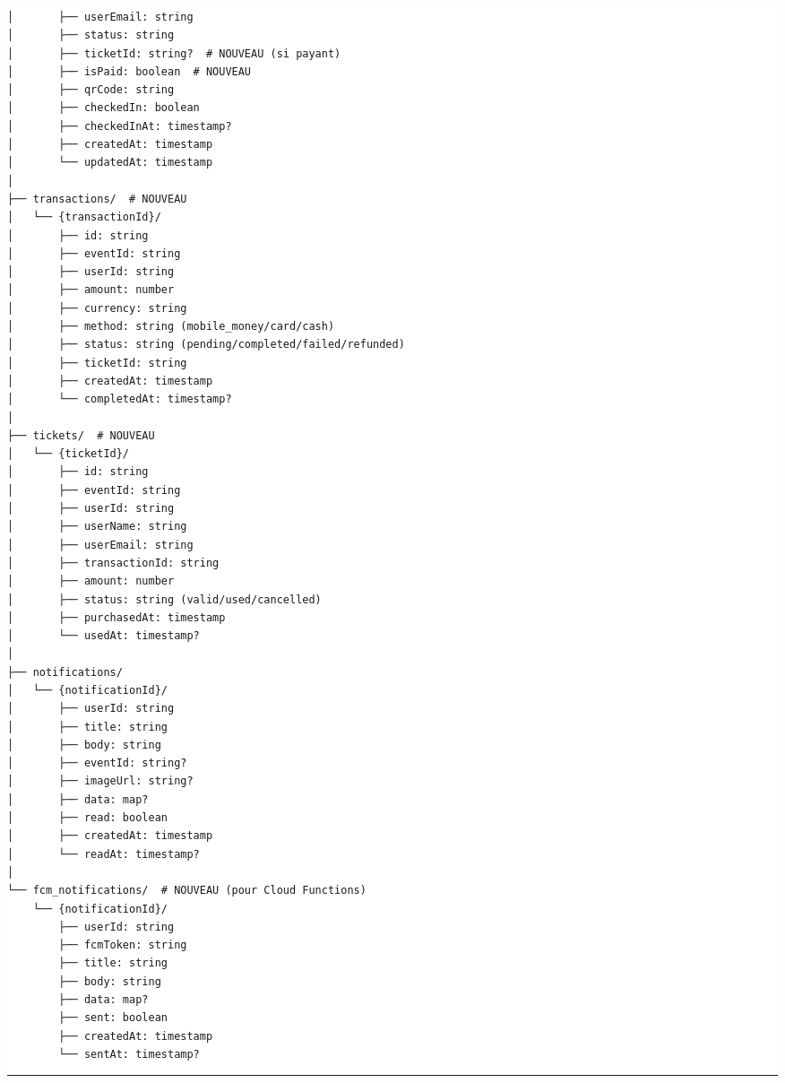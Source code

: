 ```
│       ├── userEmail: string
│       ├── status: string
│       ├── ticketId: string?  # NOUVEAU (si payant)
│       ├── isPaid: boolean  # NOUVEAU
│       ├── qrCode: string
│       ├── checkedIn: boolean
│       ├── checkedInAt: timestamp?
│       ├── createdAt: timestamp
│       └── updatedAt: timestamp
│
├── transactions/  # NOUVEAU
│   └── {transactionId}/
│       ├── id: string
│       ├── eventId: string
│       ├── userId: string
│       ├── amount: number
│       ├── currency: string
│       ├── method: string (mobile_money/card/cash)
│       ├── status: string (pending/completed/failed/refunded)
│       ├── ticketId: string
│       ├── createdAt: timestamp
│       └── completedAt: timestamp?
│
├── tickets/  # NOUVEAU
│   └── {ticketId}/
│       ├── id: string
│       ├── eventId: string
│       ├── userId: string
│       ├── userName: string
│       ├── userEmail: string
│       ├── transactionId: string
│       ├── amount: number
│       ├── status: string (valid/used/cancelled)
│       ├── purchasedAt: timestamp
│       └── usedAt: timestamp?
│
├── notifications/
│   └── {notificationId}/
│       ├── userId: string
│       ├── title: string
│       ├── body: string
│       ├── eventId: string?
│       ├── imageUrl: string?
│       ├── data: map?
│       ├── read: boolean
│       ├── createdAt: timestamp
│       └── readAt: timestamp?
│
└── fcm_notifications/  # NOUVEAU (pour Cloud Functions)
    └── {notificationId}/
        ├── userId: string
        ├── fcmToken: string
        ├── title: string
        ├── body: string
        ├── data: map?
        ├── sent: boolean
        ├── createdAt: timestamp
        └── sentAt: timestamp?
```

---